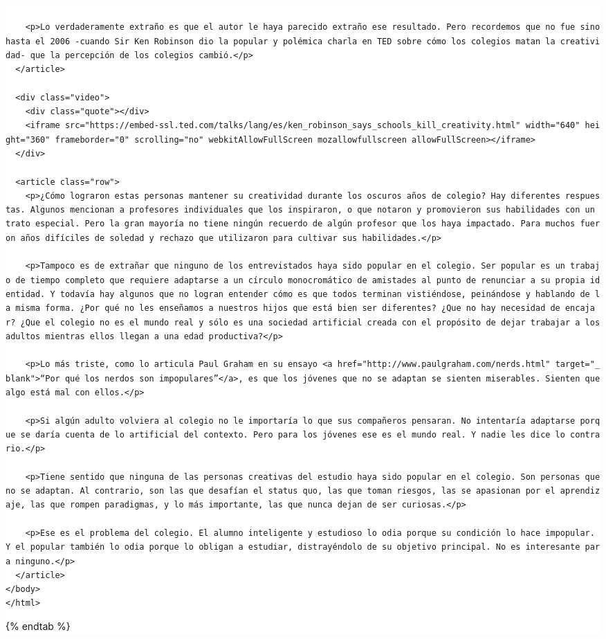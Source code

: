 ```markup

    <p>Lo verdaderamente extraño es que el autor le haya parecido extraño ese resultado. Pero recordemos que no fue sino hasta el 2006 -cuando Sir Ken Robinson dio la popular y polémica charla en TED sobre cómo los colegios matan la creatividad- que la percepción de los colegios cambió.</p>
  </article>

  <div class="video">
    <div class="quote"></div>
    <iframe src="https://embed-ssl.ted.com/talks/lang/es/ken_robinson_says_schools_kill_creativity.html" width="640" height="360" frameborder="0" scrolling="no" webkitAllowFullScreen mozallowfullscreen allowFullScreen></iframe>
  </div>

  <article class="row">
    <p>¿Cómo lograron estas personas mantener su creatividad durante los oscuros años de colegio? Hay diferentes respuestas. Algunos mencionan a profesores individuales que los inspiraron, o que notaron y promovieron sus habilidades con un trato especial. Pero la gran mayoría no tiene ningún recuerdo de algún profesor que los haya impactado. Para muchos fueron años difíciles de soledad y rechazo que utilizaron para cultivar sus habilidades.</p>

    <p>Tampoco es de extrañar que ninguno de los entrevistados haya sido popular en el colegio. Ser popular es un trabajo de tiempo completo que requiere adaptarse a un círculo monocromático de amistades al punto de renunciar a su propia identidad. Y todavía hay algunos que no logran entender cómo es que todos terminan vistiéndose, peinándose y hablando de la misma forma. ¿Por qué no les enseñamos a nuestros hijos que está bien ser diferentes? ¿Que no hay necesidad de encajar? ¿Que el colegio no es el mundo real y sólo es una sociedad artificial creada con el propósito de dejar trabajar a los adultos mientras ellos llegan a una edad productiva?</p>

    <p>Lo más triste, como lo articula Paul Graham en su ensayo <a href="http://www.paulgraham.com/nerds.html" target="_blank">“Por qué los nerdos son impopulares”</a>, es que los jóvenes que no se adaptan se sienten miserables. Sienten que algo está mal con ellos.</p>

    <p>Si algún adulto volviera al colegio no le importaría lo que sus compañeros pensaran. No intentaría adaptarse porque se daría cuenta de lo artificial del contexto. Pero para los jóvenes ese es el mundo real. Y nadie les dice lo contrario.</p>

    <p>Tiene sentido que ninguna de las personas creativas del estudio haya sido popular en el colegio. Son personas que no se adaptan. Al contrario, son las que desafían el status quo, las que toman riesgos, las se apasionan por el aprendizaje, las que rompen paradigmas, y lo más importante, las que nunca dejan de ser curiosas.</p>

    <p>Ese es el problema del colegio. El alumno inteligente y estudioso lo odia porque su condición lo hace impopular. Y el popular también lo odia porque lo obligan a estudiar, distrayéndolo de su objetivo principal. No es interesante para ninguno.</p>
  </article>
</body>
</html>

```
{% endtab %}
